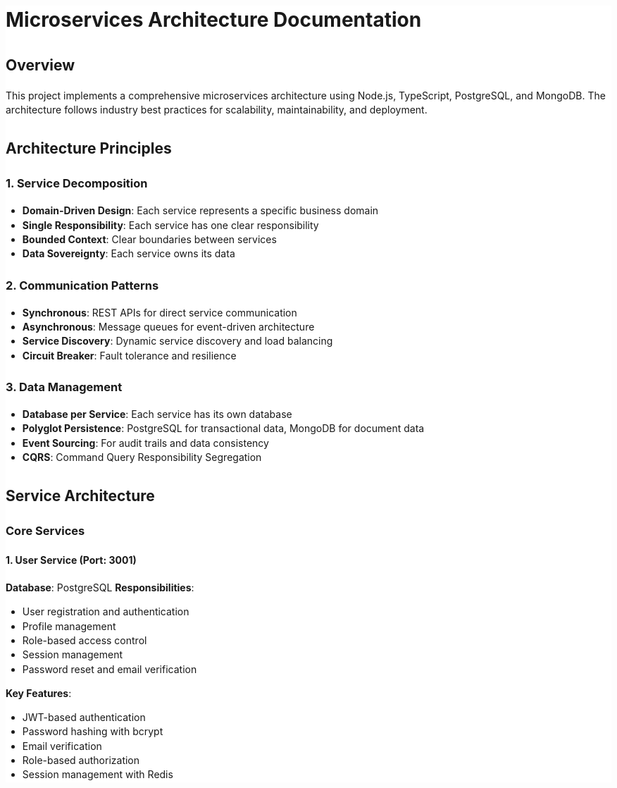 # Microservices Architecture Documentation

## Overview

This project implements a comprehensive microservices architecture using Node.js, TypeScript, PostgreSQL, and MongoDB. The architecture follows industry best practices for scalability, maintainability, and deployment.

## Architecture Principles

### 1. Service Decomposition
- **Domain-Driven Design**: Each service represents a specific business domain
- **Single Responsibility**: Each service has one clear responsibility
- **Bounded Context**: Clear boundaries between services
- **Data Sovereignty**: Each service owns its data

### 2. Communication Patterns
- **Synchronous**: REST APIs for direct service communication
- **Asynchronous**: Message queues for event-driven architecture
- **Service Discovery**: Dynamic service discovery and load balancing
- **Circuit Breaker**: Fault tolerance and resilience

### 3. Data Management
- **Database per Service**: Each service has its own database
- **Polyglot Persistence**: PostgreSQL for transactional data, MongoDB for document data
- **Event Sourcing**: For audit trails and data consistency
- **CQRS**: Command Query Responsibility Segregation

## Service Architecture

### Core Services

#### 1. User Service (Port: 3001)
**Database**: PostgreSQL
**Responsibilities**:
- User registration and authentication
- Profile management
- Role-based access control
- Session management
- Password reset and email verification

**Key Features**:
- JWT-based authentication
- Password hashing with bcrypt
- Email verification
- Role-based authorization
- Session management with Redis
